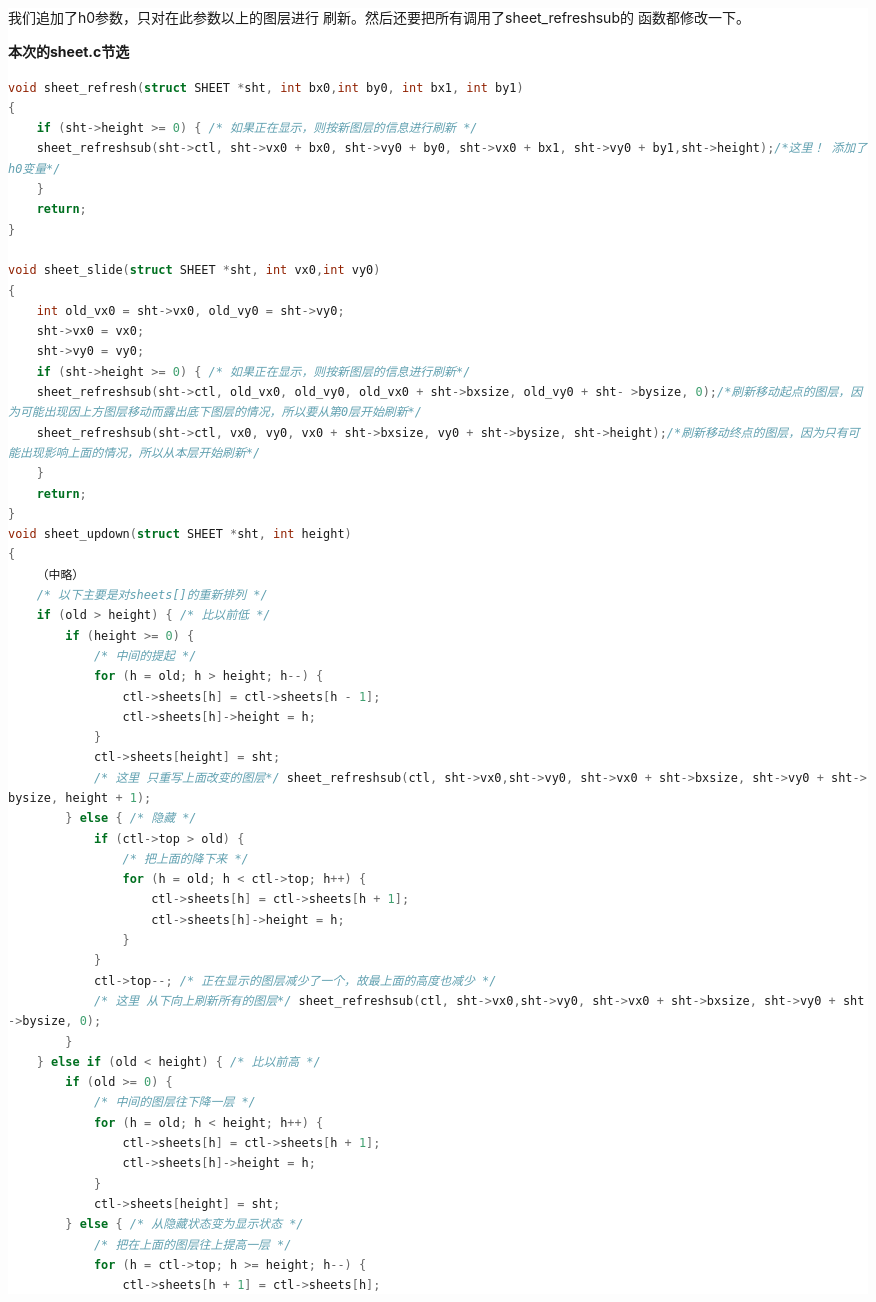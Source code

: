 我们追加了h0参数，只对在此参数以上的图层进行 刷新。然后还要把所有调用了sheet_refreshsub的 函数都修改一下。 

**本次的sheet.c节选**

```c
void sheet_refresh(struct SHEET *sht, int bx0,int by0, int bx1, int by1)
{
	if (sht->height >= 0) { /* 如果正在显示，则按新图层的信息进行刷新 */
	sheet_refreshsub(sht->ctl, sht->vx0 + bx0, sht->vy0 + by0, sht->vx0 + bx1, sht->vy0 + by1,sht->height);/*这里！ 添加了h0变量*/
	}
	return;
}

void sheet_slide(struct SHEET *sht, int vx0,int vy0)
{
	int old_vx0 = sht->vx0, old_vy0 = sht->vy0;
	sht->vx0 = vx0;
	sht->vy0 = vy0;
	if (sht->height >= 0) { /* 如果正在显示，则按新图层的信息进行刷新*/
	sheet_refreshsub(sht->ctl, old_vx0, old_vy0, old_vx0 + sht->bxsize, old_vy0 + sht- >bysize, 0);/*刷新移动起点的图层，因为可能出现因上方图层移动而露出底下图层的情况，所以要从第0层开始刷新*/
	sheet_refreshsub(sht->ctl, vx0, vy0, vx0 + sht->bxsize, vy0 + sht->bysize, sht->height);/*刷新移动终点的图层，因为只有可能出现影响上面的情况，所以从本层开始刷新*/
	}
	return;
}
void sheet_updown(struct SHEET *sht, int height)
{
	（中略）
	/* 以下主要是对sheets[]的重新排列 */
	if (old > height) { /* 比以前低 */
		if (height >= 0) {
			/* 中间的提起 */
			for (h = old; h > height; h--) {
				ctl->sheets[h] = ctl->sheets[h - 1];
				ctl->sheets[h]->height = h;
			}
			ctl->sheets[height] = sht;
			/* 这里 只重写上面改变的图层*/ sheet_refreshsub(ctl, sht->vx0,sht->vy0, sht->vx0 + sht->bxsize, sht->vy0 + sht->bysize, height + 1);
		} else { /* 隐藏 */
			if (ctl->top > old) {
				/* 把上面的降下来 */
				for (h = old; h < ctl->top; h++) {
					ctl->sheets[h] = ctl->sheets[h + 1];
					ctl->sheets[h]->height = h;
				}
			}
			ctl->top--; /* 正在显示的图层减少了一个，故最上面的高度也减少 */
			/* 这里 从下向上刷新所有的图层*/ sheet_refreshsub(ctl, sht->vx0,sht->vy0, sht->vx0 + sht->bxsize, sht->vy0 + sht->bysize, 0);
		}
	} else if (old < height) { /* 比以前高 */
		if (old >= 0) {
			/* 中间的图层往下降一层 */
			for (h = old; h < height; h++) {
				ctl->sheets[h] = ctl->sheets[h + 1];
				ctl->sheets[h]->height = h;
			}
			ctl->sheets[height] = sht;
		} else { /* 从隐藏状态变为显示状态 */
			/* 把在上面的图层往上提高一层 */
			for (h = ctl->top; h >= height; h--) {
				ctl->sheets[h + 1] = ctl->sheets[h];
```